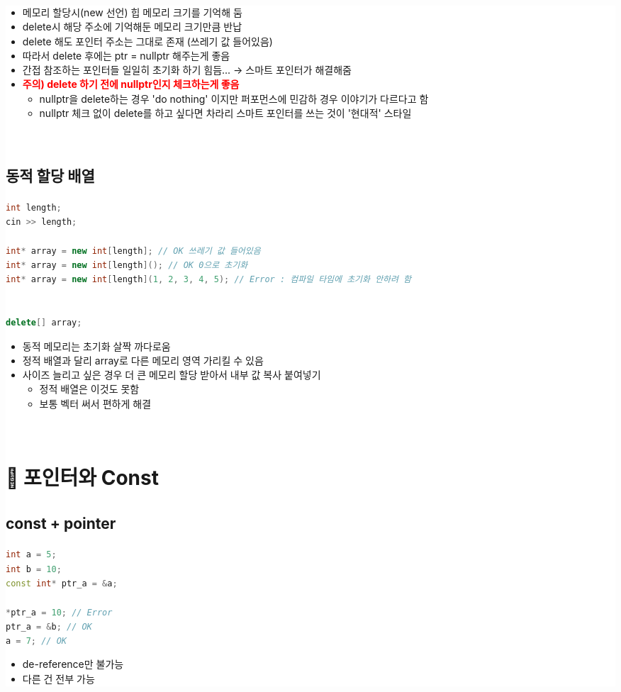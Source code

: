 - 메모리 할당시(new 선언) 힙 메모리 크기를 기억해 둠
- delete시 해당 주소에 기억해둔 메모리 크기만큼 반납
- delete 해도 포인터 주소는 그대로 존재 (쓰레기 값 들어있음)
- 따라서 delete 후에는 ptr = nullptr 해주는게 좋음
- 간접 참조하는 포인터들 일일히 초기화 하기 힘듬... → 스마트 포인터가 해결해줌
- **<span style="color:red">주의) delete 하기 전에 nullptr인지 체크하는게 좋음</span>**
  - nullptr을 delete하는 경우 'do nothing' 이지만 퍼포먼스에 민감하 경우 이야기가 다르다고 함
  - nullptr 체크 없이 delete를 하고 싶다면 차라리 스마트 포인터를 쓰는 것이 '현대적' 스타일


<br>


## 동적 할당 배열

``` cpp
int length;
cin >> length;

int* array = new int[length]; // OK 쓰레기 값 들어있음
int* array = new int[length](); // OK 0으로 초기화
int* array = new int[length](1, 2, 3, 4, 5); // Error : 컴파일 타임에 초기화 안하려 함


delete[] array;
```

- 동적 메모리는 초기화 살짝 까다로움
- 정적 배열과 달리 array로 다른 메모리 영역 가리킬 수 있음
- 사이즈 늘리고 싶은 경우 더 큰 메모리 할당 받아서 내부 값 복사 붙여넣기
  - 정적 배열은 이것도 못함
  - 보통 벡터 써서 편하게 해결



<br>



# 🚆 포인터와 Const

## const + pointer

``` cpp
int a = 5;
int b = 10;
const int* ptr_a = &a;

*ptr_a = 10; // Error
ptr_a = &b; // OK
a = 7; // OK
```

- de-reference만 불가능
- 다른 건 전부 가능
